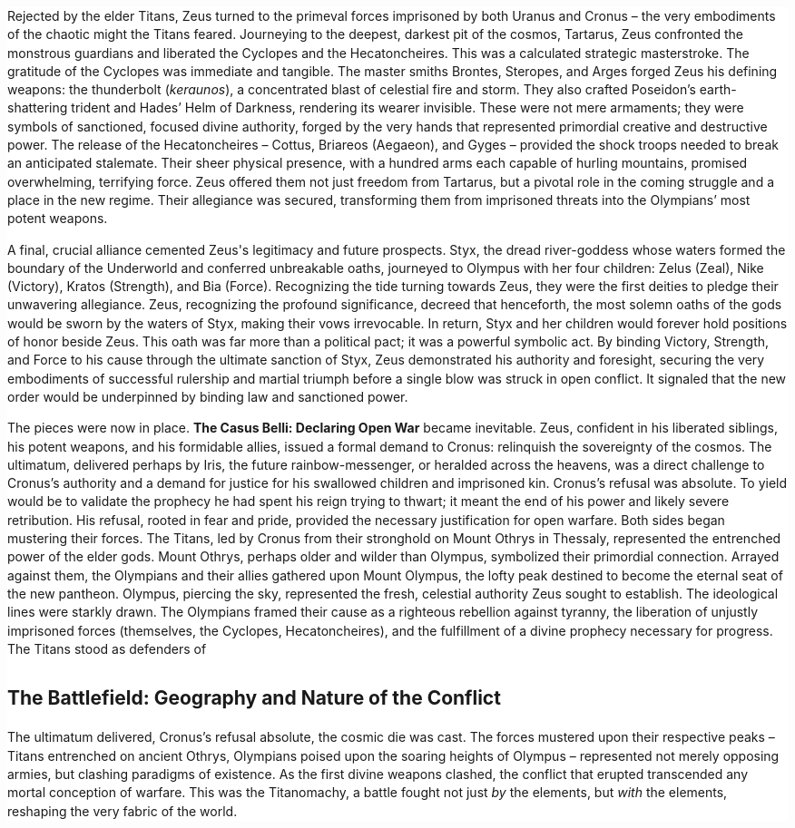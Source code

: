 Rejected by the elder Titans, Zeus turned to the primeval forces imprisoned by both Uranus and Cronus – the very embodiments of the chaotic might the Titans feared. Journeying to the deepest, darkest pit of the cosmos, Tartarus, Zeus confronted the monstrous guardians and liberated the Cyclopes and the Hecatoncheires. This was a calculated strategic masterstroke. The gratitude of the Cyclopes was immediate and tangible. The master smiths Brontes, Steropes, and Arges forged Zeus his defining weapons: the thunderbolt (*keraunos*), a concentrated blast of celestial fire and storm. They also crafted Poseidon’s earth-shattering trident and Hades’ Helm of Darkness, rendering its wearer invisible. These were not mere armaments; they were symbols of sanctioned, focused divine authority, forged by the very hands that represented primordial creative and destructive power. The release of the Hecatoncheires – Cottus, Briareos (Aegaeon), and Gyges – provided the shock troops needed to break an anticipated stalemate. Their sheer physical presence, with a hundred arms each capable of hurling mountains, promised overwhelming, terrifying force. Zeus offered them not just freedom from Tartarus, but a pivotal role in the coming struggle and a place in the new regime. Their allegiance was secured, transforming them from imprisoned threats into the Olympians’ most potent weapons.

A final, crucial alliance cemented Zeus's legitimacy and future prospects. Styx, the dread river-goddess whose waters formed the boundary of the Underworld and conferred unbreakable oaths, journeyed to Olympus with her four children: Zelus (Zeal), Nike (Victory), Kratos (Strength), and Bia (Force). Recognizing the tide turning towards Zeus, they were the first deities to pledge their unwavering allegiance. Zeus, recognizing the profound significance, decreed that henceforth, the most solemn oaths of the gods would be sworn by the waters of Styx, making their vows irrevocable. In return, Styx and her children would forever hold positions of honor beside Zeus. This oath was far more than a political pact; it was a powerful symbolic act. By binding Victory, Strength, and Force to his cause through the ultimate sanction of Styx, Zeus demonstrated his authority and foresight, securing the very embodiments of successful rulership and martial triumph before a single blow was struck in open conflict. It signaled that the new order would be underpinned by binding law and sanctioned power.

The pieces were now in place. **The Casus Belli: Declaring Open War** became inevitable. Zeus, confident in his liberated siblings, his potent weapons, and his formidable allies, issued a formal demand to Cronus: relinquish the sovereignty of the cosmos. The ultimatum, delivered perhaps by Iris, the future rainbow-messenger, or heralded across the heavens, was a direct challenge to Cronus’s authority and a demand for justice for his swallowed children and imprisoned kin. Cronus’s refusal was absolute. To yield would be to validate the prophecy he had spent his reign trying to thwart; it meant the end of his power and likely severe retribution. His refusal, rooted in fear and pride, provided the necessary justification for open warfare. Both sides began mustering their forces. The Titans, led by Cronus from their stronghold on Mount Othrys in Thessaly, represented the entrenched power of the elder gods. Mount Othrys, perhaps older and wilder than Olympus, symbolized their primordial connection. Arrayed against them, the Olympians and their allies gathered upon Mount Olympus, the lofty peak destined to become the eternal seat of the new pantheon. Olympus, piercing the sky, represented the fresh, celestial authority Zeus sought to establish. The ideological lines were starkly drawn. The Olympians framed their cause as a righteous rebellion against tyranny, the liberation of unjustly imprisoned forces (themselves, the Cyclopes, Hecatoncheires), and the fulfillment of a divine prophecy necessary for progress. The Titans stood as defenders of

## The Battlefield: Geography and Nature of the Conflict

The ultimatum delivered, Cronus’s refusal absolute, the cosmic die was cast. The forces mustered upon their respective peaks – Titans entrenched on ancient Othrys, Olympians poised upon the soaring heights of Olympus – represented not merely opposing armies, but clashing paradigms of existence. As the first divine weapons clashed, the conflict that erupted transcended any mortal conception of warfare. This was the Titanomachy, a battle fought not just *by* the elements, but *with* the elements, reshaping the very fabric of the world.
